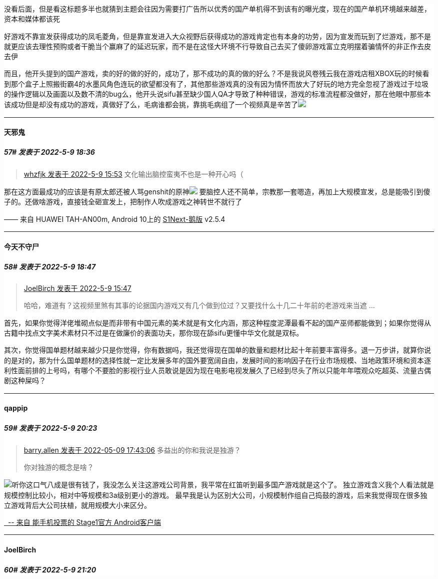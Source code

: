 没看后面，但是看这标题多半也就猜到主题会往因为需要打广告所以优秀的国产单机得不到该有的曝光度，现在的国产单机环境越来越差，资本和媒体都该死

好游戏不靠宣发获得成功的凤毛菱角，但是靠宣发进入大众视野后获得成功的游戏肯定也有本身的功劳，因为宣发而玩到了烂游戏，那不是就更应该去理性预购或者干脆当个赢麻了的延迟玩家，而不是在这怪大环境不行导致自己去买了傻卵游戏富立克明摆着骗情怀的非正作去皮去伊

而且，他开头提到的国产游戏，卖的好的做的好的，成功了，那不成功的真的做的好么？不是我说风卷残云我在游戏店租XBOX玩的时候看到那个盒子上照搬街霸4的水墨风角色连玩的欲望都没有了，其他那些游戏真的没有因为情怀而放大了好玩的地方完全忽视了游戏过于垃圾的操作逻辑以及画面以及数不清的bug么，他开头说sifu甚至缺少国人QA才导致了种种错误，游戏的标准流程都没做好，那在他眼中那些本该成功但是却没有成功的游戏，真做好了么，毛病谁都会挑，靠挑毛病组了一个视频真是辛苦了<img src="https://static.saraba1st.com/image/smiley/face2017/049.png" referrerpolicy="no-referrer">

*****

####  天邪鬼  
##### 57#       发表于 2022-5-9 18:36

<blockquote><a href="httphttps://bbs.saraba1st.com/2b/forum.php?mod=redirect&amp;goto=findpost&amp;pid=55753938&amp;ptid=2068477" target="_blank">whzfjk 发表于 2022-5-9 15:53</a>
文化输出脑控蛮夷不也是一种开心吗（</blockquote>
那在这方面最成功的应该是有原太郎还被人骂genshit的原神<img src="https://static.saraba1st.com/image/smiley/face2017/067.png" referrerpolicy="no-referrer">
要脑控人还不简单，宗教那一套嗯造，再加上大规模宣发，总是能吸引到傻子的。还做啥游戏，直接钱全砸宣发上，把制作人吹成游戏之神转世不就行了

—— 来自 HUAWEI TAH-AN00m, Android 10上的 [S1Next-鹅版](https://github.com/ykrank/S1-Next/releases) v2.5.4

*****

####  今天不守尸  
##### 58#       发表于 2022-5-9 18:47

<blockquote><a href="httphttps://bbs.saraba1st.com/2b/forum.php?mod=redirect&amp;goto=findpost&amp;pid=55753812&amp;ptid=2068477" target="_blank">JoelBirch 发表于 2022-5-9 15:47</a>

哈哈，难道有？这视频里煞有其事的论据国内游戏又有几个做到位过？又要找什么十几二十年前的老游戏来当遮 ...</blockquote>
首先，如果你觉得洋佬堆砌点似是而非带有中国元素的美术就是有文化内涵，那这种程度泥潭最看不起的国产巫师都能做到；如果你觉得从古籍中找点文字美术素材只不过是在做廉价的表面功夫，那你现在舔sifu更懂中华文化就是双标。

其次，你觉得国单题材越来越少只是你觉得，你有数据吗，我还觉得现在国单的数量和题材比起十年前要丰富得多。退一万步讲，就算你说的是对的，那为什么国单题材的选择性就一定比发展多年的国外要宽阔自由，发展时间的影响因子在行业市场规模、当地政策环境和资本逐利性面前排的上号吗，有哪个不要脸的影视行业人员敢说是因为现在电影电视发展久了已经到尽头了所以只能年年喂观众吃超英、流量古偶剧这种屎吗？

*****

####  qappip  
##### 59#       发表于 2022-5-9 20:23

<blockquote><a href="httphttps://bbs.saraba1st.com/2b/forum.php?mod=redirect&amp;goto=findpost&amp;pid=55755513&amp;ptid=2068477" target="_blank">barry.allen 发表于 2022-05-09 17:43:06</a>
多益出的你和我说是独游？

你对独游的概念是啥？</blockquote><img src="https://static.saraba1st.com/image/smiley/face2017/068.png" referrerpolicy="no-referrer">听你这口气八成是很有钱了，我没怎么关注这游戏公司背景，我平常在红笛听到最多国产游戏就是这个了。
独立游戏含义我个人看法就是规模控制比较小，相对中等规模和3a级别更小的游戏。
最早我是认为区别大公司，小规模制作组自己捣鼓的游戏，后来我觉得现在很多独立游戏背后大公司扶植，就用规模大小来区分。

[  -- 来自 能手机投票的 Stage1官方 Android客户端](https://www.coolapk.com/apk/140634)

*****

####  JoelBirch  
##### 60#       发表于 2022-5-9 21:20

